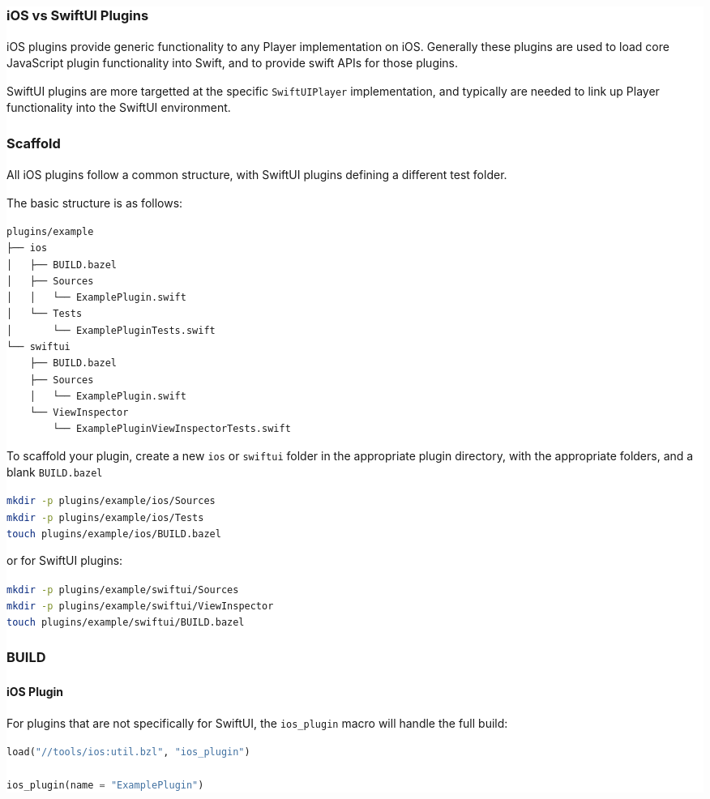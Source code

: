 ### iOS vs SwiftUI Plugins
iOS plugins provide generic functionality to any Player implementation on iOS. Generally these plugins are used to load core JavaScript plugin functionality into Swift, and to provide swift APIs for those plugins.

SwiftUI plugins are more targetted at the specific `SwiftUIPlayer` implementation, and typically are needed to link up Player functionality into the SwiftUI environment.

### Scaffold
All iOS plugins follow a common structure, with SwiftUI plugins defining a different test folder.

The basic structure is as follows:
```bash
plugins/example
├── ios
│   ├── BUILD.bazel
│   ├── Sources
│   │   └── ExamplePlugin.swift
│   └── Tests
│       └── ExamplePluginTests.swift
└── swiftui
    ├── BUILD.bazel
    ├── Sources
    │   └── ExamplePlugin.swift
    └── ViewInspector
        └── ExamplePluginViewInspectorTests.swift
```

To scaffold your plugin, create a new `ios` or `swiftui` folder in the appropriate plugin directory, with the appropriate folders, and a blank `BUILD.bazel`

```bash
mkdir -p plugins/example/ios/Sources
mkdir -p plugins/example/ios/Tests
touch plugins/example/ios/BUILD.bazel
```

or for SwiftUI plugins:
```bash
mkdir -p plugins/example/swiftui/Sources
mkdir -p plugins/example/swiftui/ViewInspector
touch plugins/example/swiftui/BUILD.bazel
```

### BUILD
#### iOS Plugin
For plugins that are not specifically for SwiftUI, the `ios_plugin` macro will handle the full build:
```python
load("//tools/ios:util.bzl", "ios_plugin")

ios_plugin(name = "ExamplePlugin")
```
